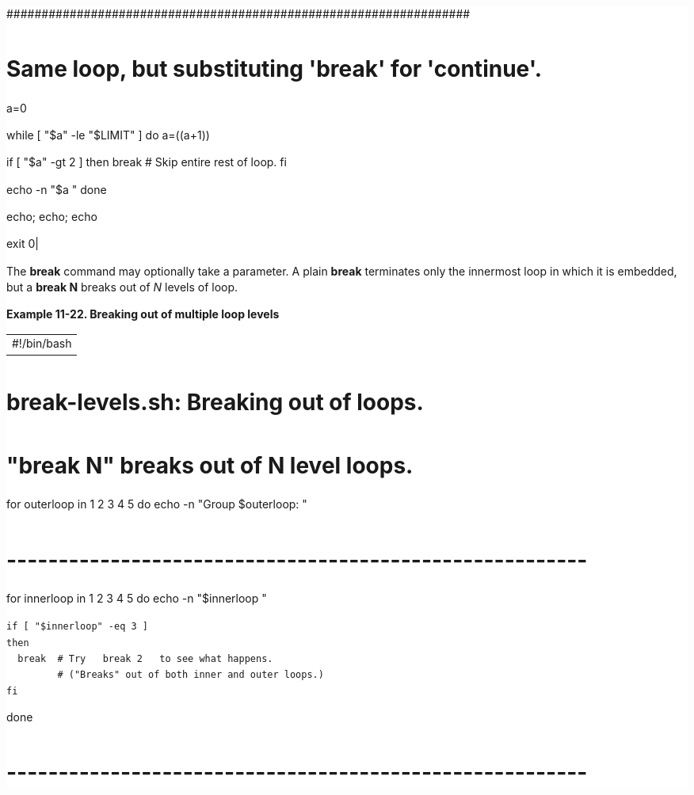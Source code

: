 ##################################################################

# Same loop, but substituting 'break' for 'continue'.

a=0

while [ "$a" -le "$LIMIT" ]
do
 a=$(($a+1))

 if [ "$a" -gt 2 ]
 then
   break  # Skip entire rest of loop.
 fi

 echo -n "$a "
done

echo; echo; echo

exit 0|

The **break** command may optionally take a parameter. A plain **break** terminates only the innermost loop in which it is embedded, but a **break N** breaks out of _N_ levels of loop.

**Example 11-22. Breaking out of multiple loop levels**

|   |
|---|
|#!/bin/bash
# break-levels.sh: Breaking out of loops.

# "break N" breaks out of N level loops.

for outerloop in 1 2 3 4 5
do
  echo -n "Group $outerloop:   "

  # --------------------------------------------------------
  for innerloop in 1 2 3 4 5
  do
    echo -n "$innerloop "

    if [ "$innerloop" -eq 3 ]
    then
      break  # Try   break 2   to see what happens.
             # ("Breaks" out of both inner and outer loops.)
    fi
  done
  # --------------------------------------------------------


[^1]: These are shell [builtins](internal.html#BUILTINREF), whereas other loop commands, such as [while](loops1.html#WHILELOOPREF) and [case](testbranch.html#CASEESAC1), are [keywords](internal.html#KEYWORDREF).
[[internal#^BUILTINREF|^1]: These are shell [builtins]], whereas other loop commands, such as [[loops1#^WHILELOOPREF|while]] and [[testbranch#^CASEESAC1|case]], are [[internal#^KEYWORDREF|keywords]].